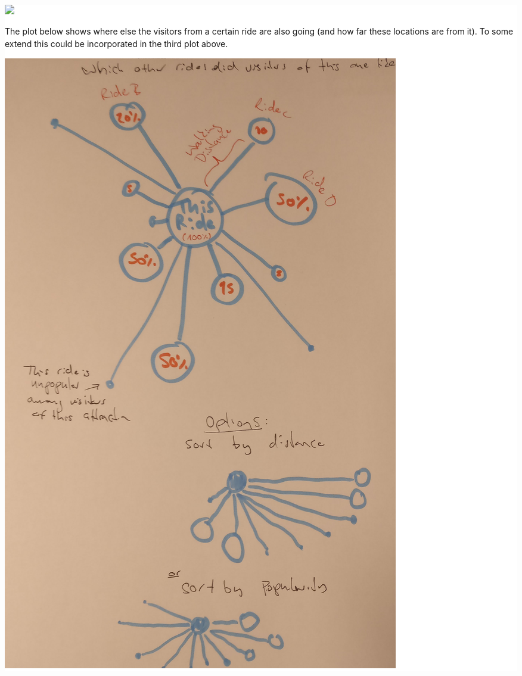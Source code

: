 <div classname="Image__Small">

<img src="./images/vissketch21.png"/>

</div>

The plot below shows where else the visitors from a certain ride are also going (and how far these locations are from it). To some extend this could be incorporated in the third plot above.

<div classname="Image__Small">

<img src="./images/vissketch22.png"/>
